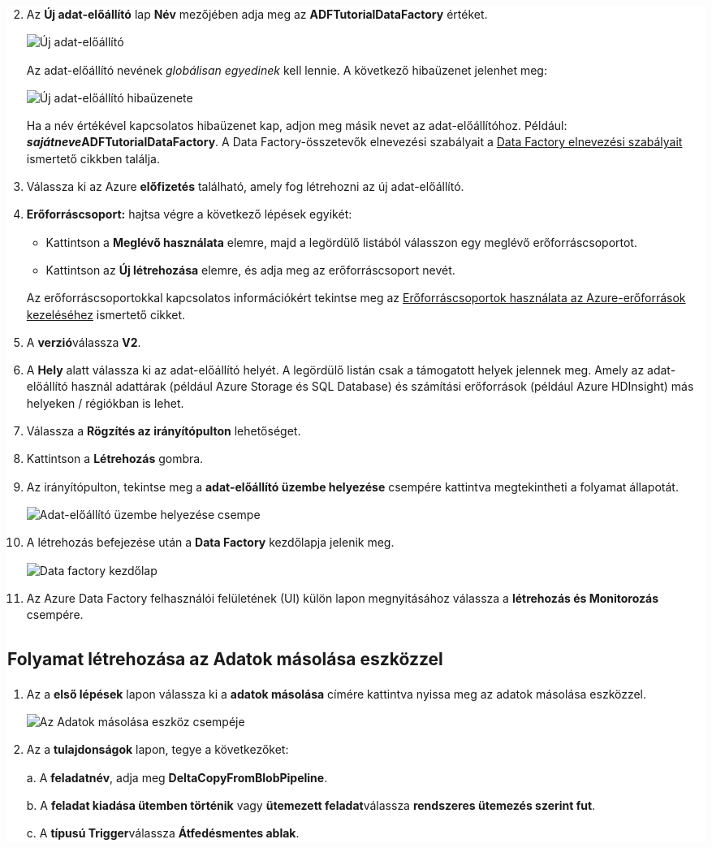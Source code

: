 2. Az **Új adat-előállító** lap **Név** mezőjében adja meg az **ADFTutorialDataFactory** értéket. 
      
     ![Új adat-előállító](./media/tutorial-copy-data-tool/new-azure-data-factory.png)
 
   Az adat-előállító nevének _globálisan egyedinek_ kell lennie. A következő hibaüzenet jelenhet meg:
   
   ![Új adat-előállító hibaüzenete](./media/tutorial-copy-data-tool/name-not-available-error.png)

   Ha a név értékével kapcsolatos hibaüzenet kap, adjon meg másik nevet az adat-előállítóhoz. Például: _**sajátneve**_**ADFTutorialDataFactory**. A Data Factory-összetevők elnevezési szabályait a [Data Factory elnevezési szabályait](naming-rules.md) ismertető cikkben találja.
3. Válassza ki az Azure **előfizetés** található, amely fog létrehozni az új adat-előállító. 
4. **Erőforráscsoport:** hajtsa végre a következő lépések egyikét:
     
    * Kattintson a **Meglévő használata** elemre, majd a legördülő listából válasszon egy meglévő erőforráscsoportot.

    * Kattintson az **Új létrehozása** elemre, és adja meg az erőforráscsoport nevét. 
         
    Az erőforráscsoportokkal kapcsolatos információkért tekintse meg az [Erőforráscsoportok használata az Azure-erőforrások kezeléséhez](../azure-resource-manager/resource-group-overview.md) ismertető cikket.

5. A **verzió**válassza **V2**.
6. A **Hely** alatt válassza ki az adat-előállító helyét. A legördülő listán csak a támogatott helyek jelennek meg. Amely az adat-előállító használ adattárak (például Azure Storage és SQL Database) és számítási erőforrások (például Azure HDInsight) más helyeken / régiókban is lehet.
7. Válassza a **Rögzítés az irányítópulton** lehetőséget. 
8. Kattintson a **Létrehozás** gombra.
9. Az irányítópulton, tekintse meg a **adat-előállító üzembe helyezése** csempére kattintva megtekintheti a folyamat állapotát.

    ![Adat-előállító üzembe helyezése csempe](media/tutorial-copy-data-tool/deploying-data-factory.png)
10. A létrehozás befejezése után a **Data Factory** kezdőlapja jelenik meg.
   
    ![Data factory kezdőlap](./media/tutorial-copy-data-tool/data-factory-home-page.png)
11. Az Azure Data Factory felhasználói felületének (UI) külön lapon megnyitásához válassza a **létrehozás és Monitorozás** csempére. 

## <a name="use-the-copy-data-tool-to-create-a-pipeline"></a>Folyamat létrehozása az Adatok másolása eszközzel

1. Az a **első lépések** lapon válassza ki a **adatok másolása** címére kattintva nyissa meg az adatok másolása eszközzel. 

   ![Az Adatok másolása eszköz csempéje](./media/tutorial-copy-data-tool/copy-data-tool-tile.png)
   
2. Az a **tulajdonságok** lapon, tegye a következőket:

    a. A **feladatnév**, adja meg **DeltaCopyFromBlobPipeline**.

    b. A **feladat kiadása ütemben történik** vagy **ütemezett feladat**válassza **rendszeres ütemezés szerint fut**.

    c. A **típusú Trigger**válassza **Átfedésmentes ablak**.
    